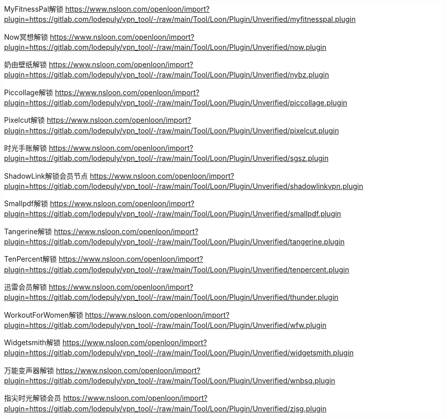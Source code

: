 MyFitnessPal解锁
https://www.nsloon.com/openloon/import?plugin=https://gitlab.com/lodepuly/vpn_tool/-/raw/main/Tool/Loon/Plugin/Unverified/myfitnesspal.plugin

Now冥想解锁
https://www.nsloon.com/openloon/import?plugin=https://gitlab.com/lodepuly/vpn_tool/-/raw/main/Tool/Loon/Plugin/Unverified/now.plugin

奶由壁纸解锁
https://www.nsloon.com/openloon/import?plugin=https://gitlab.com/lodepuly/vpn_tool/-/raw/main/Tool/Loon/Plugin/Unverified/nybz.plugin

Piccollage解锁
https://www.nsloon.com/openloon/import?plugin=https://gitlab.com/lodepuly/vpn_tool/-/raw/main/Tool/Loon/Plugin/Unverified/piccollage.plugin

Pixelcut解锁
https://www.nsloon.com/openloon/import?plugin=https://gitlab.com/lodepuly/vpn_tool/-/raw/main/Tool/Loon/Plugin/Unverified/pixelcut.plugin

时光手账解锁
https://www.nsloon.com/openloon/import?plugin=https://gitlab.com/lodepuly/vpn_tool/-/raw/main/Tool/Loon/Plugin/Unverified/sgsz.plugin

ShadowLink解锁会员节点
https://www.nsloon.com/openloon/import?plugin=https://gitlab.com/lodepuly/vpn_tool/-/raw/main/Tool/Loon/Plugin/Unverified/shadowlinkvpn.plugin

Smallpdf解锁
https://www.nsloon.com/openloon/import?plugin=https://gitlab.com/lodepuly/vpn_tool/-/raw/main/Tool/Loon/Plugin/Unverified/smallpdf.plugin

Tangerine解锁
https://www.nsloon.com/openloon/import?plugin=https://gitlab.com/lodepuly/vpn_tool/-/raw/main/Tool/Loon/Plugin/Unverified/tangerine.plugin

TenPercent解锁
https://www.nsloon.com/openloon/import?plugin=https://gitlab.com/lodepuly/vpn_tool/-/raw/main/Tool/Loon/Plugin/Unverified/tenpercent.plugin

迅雷会员解锁
https://www.nsloon.com/openloon/import?plugin=https://gitlab.com/lodepuly/vpn_tool/-/raw/main/Tool/Loon/Plugin/Unverified/thunder.plugin

WorkoutForWomen解锁
https://www.nsloon.com/openloon/import?plugin=https://gitlab.com/lodepuly/vpn_tool/-/raw/main/Tool/Loon/Plugin/Unverified/wfw.plugin

Widgetsmith解锁
https://www.nsloon.com/openloon/import?plugin=https://gitlab.com/lodepuly/vpn_tool/-/raw/main/Tool/Loon/Plugin/Unverified/widgetsmith.plugin

万能变声器解锁
https://www.nsloon.com/openloon/import?plugin=https://gitlab.com/lodepuly/vpn_tool/-/raw/main/Tool/Loon/Plugin/Unverified/wnbsq.plugin

指尖时光解锁会员
https://www.nsloon.com/openloon/import?plugin=https://gitlab.com/lodepuly/vpn_tool/-/raw/main/Tool/Loon/Plugin/Unverified/zjsg.plugin
